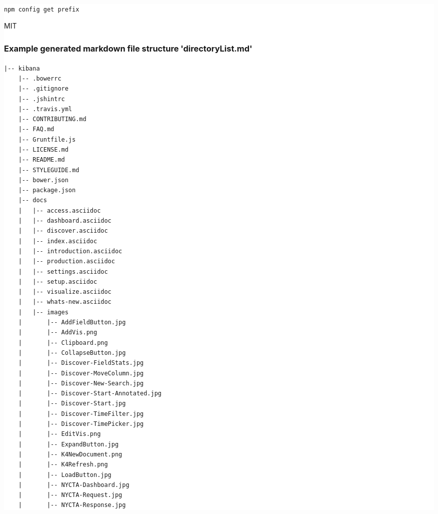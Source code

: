 ```npm config get prefix```

MIT



### Example generated markdown file structure 'directoryList.md'

```
|-- kibana
    |-- .bowerrc
    |-- .gitignore
    |-- .jshintrc
    |-- .travis.yml
    |-- CONTRIBUTING.md
    |-- FAQ.md
    |-- Gruntfile.js
    |-- LICENSE.md
    |-- README.md
    |-- STYLEGUIDE.md
    |-- bower.json
    |-- package.json
    |-- docs
    |   |-- access.asciidoc
    |   |-- dashboard.asciidoc
    |   |-- discover.asciidoc
    |   |-- index.asciidoc
    |   |-- introduction.asciidoc
    |   |-- production.asciidoc
    |   |-- settings.asciidoc
    |   |-- setup.asciidoc
    |   |-- visualize.asciidoc
    |   |-- whats-new.asciidoc
    |   |-- images
    |       |-- AddFieldButton.jpg
    |       |-- AddVis.png
    |       |-- Clipboard.png
    |       |-- CollapseButton.jpg
    |       |-- Discover-FieldStats.jpg
    |       |-- Discover-MoveColumn.jpg
    |       |-- Discover-New-Search.jpg
    |       |-- Discover-Start-Annotated.jpg
    |       |-- Discover-Start.jpg
    |       |-- Discover-TimeFilter.jpg
    |       |-- Discover-TimePicker.jpg
    |       |-- EditVis.png
    |       |-- ExpandButton.jpg
    |       |-- K4NewDocument.png
    |       |-- K4Refresh.png
    |       |-- LoadButton.jpg
    |       |-- NYCTA-Dashboard.jpg
    |       |-- NYCTA-Request.jpg
    |       |-- NYCTA-Response.jpg